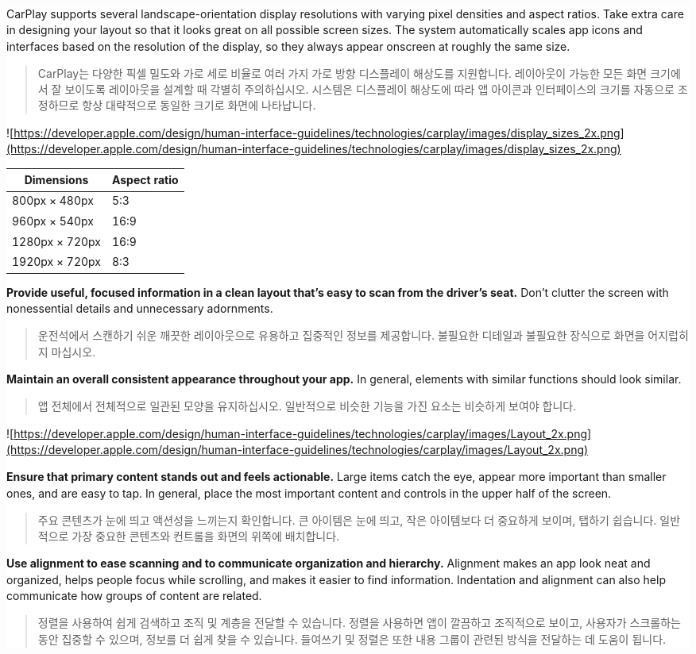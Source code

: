 CarPlay supports several landscape-orientation display resolutions with varying pixel densities and aspect ratios. Take extra care in designing your layout so that it looks great on all possible screen sizes. The system automatically scales app icons and interfaces based on the resolution of the display, so they always appear onscreen at roughly the same size.
> CarPlay는 다양한 픽셀 밀도와 가로 세로 비율로 여러 가지 가로 방향 디스플레이 해상도를 지원합니다. 레이아웃이 가능한 모든 화면 크기에서 잘 보이도록 레이아웃을 설계할 때 각별히 주의하십시오. 시스템은 디스플레이 해상도에 따라 앱 아이콘과 인터페이스의 크기를 자동으로 조정하므로 항상 대략적으로 동일한 크기로 화면에 나타납니다.
>




![https://developer.apple.com/design/human-interface-guidelines/technologies/carplay/images/display_sizes_2x.png](https://developer.apple.com/design/human-interface-guidelines/technologies/carplay/images/display_sizes_2x.png)

| Dimensions | Aspect ratio |
| --- | --- |
| 800px × 480px | 5:3 |
| 960px × 540px | 16:9 |
| 1280px × 720px | 16:9 |
| 1920px × 720px | 8:3 |

**Provide useful, focused information in a clean layout that’s easy to scan from the driver’s seat.** Don’t clutter the screen with nonessential details and unnecessary adornments.
> 운전석에서 스캔하기 쉬운 깨끗한 레이아웃으로 유용하고 집중적인 정보를 제공합니다. 불필요한 디테일과 불필요한 장식으로 화면을 어지럽히지 마십시오.
>




**Maintain an overall consistent appearance throughout your app.** In general, elements with similar functions should look similar.
> 앱 전체에서 전체적으로 일관된 모양을 유지하십시오. 일반적으로 비슷한 기능을 가진 요소는 비슷하게 보여야 합니다.
>




![https://developer.apple.com/design/human-interface-guidelines/technologies/carplay/images/Layout_2x.png](https://developer.apple.com/design/human-interface-guidelines/technologies/carplay/images/Layout_2x.png)

**Ensure that primary content stands out and feels actionable.** Large items catch the eye, appear more important than smaller ones, and are easy to tap. In general, place the most important content and controls in the upper half of the screen.
> 주요 콘텐츠가 눈에 띄고 액션성을 느끼는지 확인합니다. 큰 아이템은 눈에 띄고, 작은 아이템보다 더 중요하게 보이며, 탭하기 쉽습니다. 일반적으로 가장 중요한 콘텐츠와 컨트롤을 화면의 위쪽에 배치합니다.
>




**Use alignment to ease scanning and to communicate organization and hierarchy.** Alignment makes an app look neat and organized, helps people focus while scrolling, and makes it easier to find information. Indentation and alignment can also help communicate how groups of content are related.
> 정렬을 사용하여 쉽게 검색하고 조직 및 계층을 전달할 수 있습니다. 정렬을 사용하면 앱이 깔끔하고 조직적으로 보이고, 사용자가 스크롤하는 동안 집중할 수 있으며, 정보를 더 쉽게 찾을 수 있습니다. 들여쓰기 및 정렬은 또한 내용 그룹이 관련된 방식을 전달하는 데 도움이 됩니다.
>


